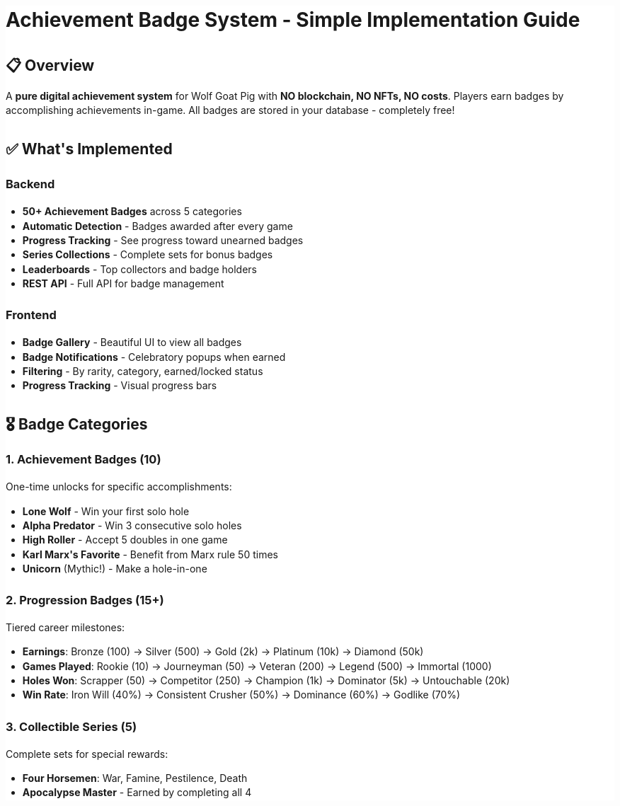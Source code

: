 # Achievement Badge System - Simple Implementation Guide

## 📋 Overview

A **pure digital achievement system** for Wolf Goat Pig with **NO blockchain, NO NFTs, NO costs**. Players earn badges by accomplishing achievements in-game. All badges are stored in your database - completely free!

## ✅ What's Implemented

### Backend
- **50+ Achievement Badges** across 5 categories
- **Automatic Detection** - Badges awarded after every game
- **Progress Tracking** - See progress toward unearned badges
- **Series Collections** - Complete sets for bonus badges
- **Leaderboards** - Top collectors and badge holders
- **REST API** - Full API for badge management

### Frontend
- **Badge Gallery** - Beautiful UI to view all badges
- **Badge Notifications** - Celebratory popups when earned
- **Filtering** - By rarity, category, earned/locked status
- **Progress Tracking** - Visual progress bars

## 🎖️ Badge Categories

### 1. Achievement Badges (10)
One-time unlocks for specific accomplishments:
- **Lone Wolf** - Win your first solo hole
- **Alpha Predator** - Win 3 consecutive solo holes
- **High Roller** - Accept 5 doubles in one game
- **Karl Marx's Favorite** - Benefit from Marx rule 50 times
- **Unicorn** (Mythic!) - Make a hole-in-one

### 2. Progression Badges (15+)
Tiered career milestones:
- **Earnings**: Bronze (100) → Silver (500) → Gold (2k) → Platinum (10k) → Diamond (50k)
- **Games Played**: Rookie (10) → Journeyman (50) → Veteran (200) → Legend (500) → Immortal (1000)
- **Holes Won**: Scrapper (50) → Competitor (250) → Champion (1k) → Dominator (5k) → Untouchable (20k)
- **Win Rate**: Iron Will (40%) → Consistent Crusher (50%) → Dominance (60%) → Godlike (70%)

### 3. Collectible Series (5)
Complete sets for special rewards:
- **Four Horsemen**: War, Famine, Pestilence, Death
- **Apocalypse Master** - Earned by completing all 4
